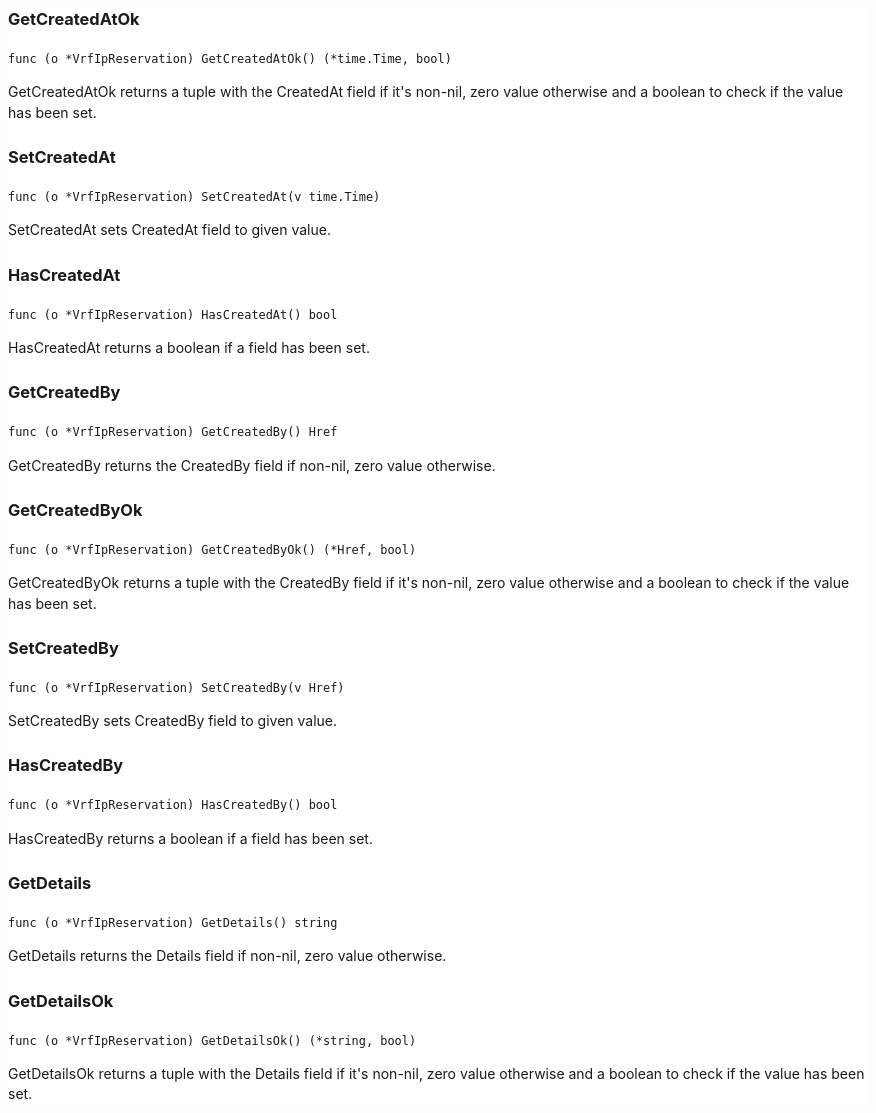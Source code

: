 ### GetCreatedAtOk

`func (o *VrfIpReservation) GetCreatedAtOk() (*time.Time, bool)`

GetCreatedAtOk returns a tuple with the CreatedAt field if it's non-nil, zero value otherwise
and a boolean to check if the value has been set.

### SetCreatedAt

`func (o *VrfIpReservation) SetCreatedAt(v time.Time)`

SetCreatedAt sets CreatedAt field to given value.

### HasCreatedAt

`func (o *VrfIpReservation) HasCreatedAt() bool`

HasCreatedAt returns a boolean if a field has been set.

### GetCreatedBy

`func (o *VrfIpReservation) GetCreatedBy() Href`

GetCreatedBy returns the CreatedBy field if non-nil, zero value otherwise.

### GetCreatedByOk

`func (o *VrfIpReservation) GetCreatedByOk() (*Href, bool)`

GetCreatedByOk returns a tuple with the CreatedBy field if it's non-nil, zero value otherwise
and a boolean to check if the value has been set.

### SetCreatedBy

`func (o *VrfIpReservation) SetCreatedBy(v Href)`

SetCreatedBy sets CreatedBy field to given value.

### HasCreatedBy

`func (o *VrfIpReservation) HasCreatedBy() bool`

HasCreatedBy returns a boolean if a field has been set.

### GetDetails

`func (o *VrfIpReservation) GetDetails() string`

GetDetails returns the Details field if non-nil, zero value otherwise.

### GetDetailsOk

`func (o *VrfIpReservation) GetDetailsOk() (*string, bool)`

GetDetailsOk returns a tuple with the Details field if it's non-nil, zero value otherwise
and a boolean to check if the value has been set.

